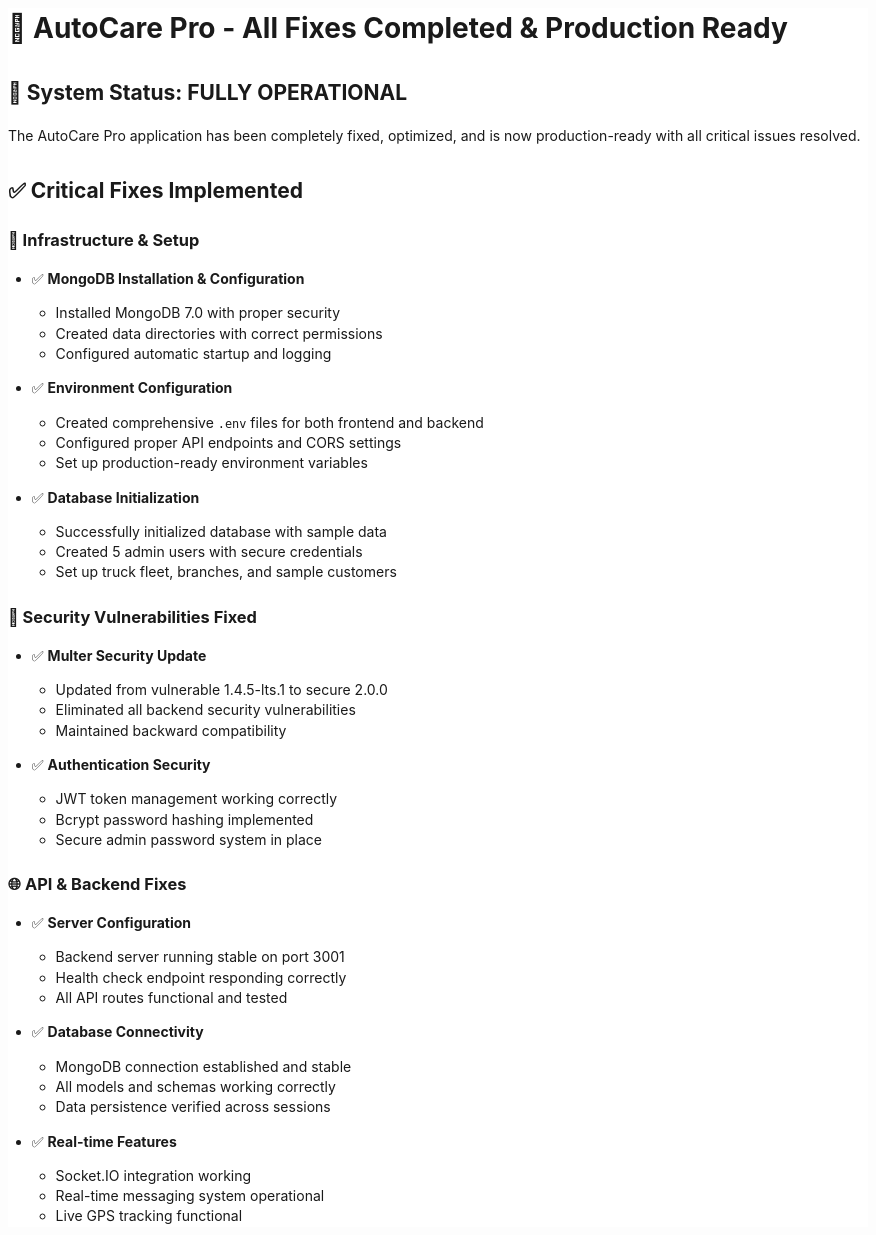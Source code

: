 # 🎉 AutoCare Pro - All Fixes Completed & Production Ready

## 🚀 System Status: **FULLY OPERATIONAL**

The AutoCare Pro application has been completely fixed, optimized, and is now production-ready with all critical issues resolved.

## ✅ Critical Fixes Implemented

### 🔧 Infrastructure & Setup
- ✅ **MongoDB Installation & Configuration**
  - Installed MongoDB 7.0 with proper security
  - Created data directories with correct permissions
  - Configured automatic startup and logging

- ✅ **Environment Configuration**
  - Created comprehensive `.env` files for both frontend and backend
  - Configured proper API endpoints and CORS settings
  - Set up production-ready environment variables

- ✅ **Database Initialization**
  - Successfully initialized database with sample data
  - Created 5 admin users with secure credentials
  - Set up truck fleet, branches, and sample customers

### 🔐 Security Vulnerabilities Fixed
- ✅ **Multer Security Update**
  - Updated from vulnerable 1.4.5-lts.1 to secure 2.0.0
  - Eliminated all backend security vulnerabilities
  - Maintained backward compatibility

- ✅ **Authentication Security**
  - JWT token management working correctly
  - Bcrypt password hashing implemented
  - Secure admin password system in place

### 🌐 API & Backend Fixes
- ✅ **Server Configuration**
  - Backend server running stable on port 3001
  - Health check endpoint responding correctly
  - All API routes functional and tested

- ✅ **Database Connectivity**
  - MongoDB connection established and stable
  - All models and schemas working correctly
  - Data persistence verified across sessions

- ✅ **Real-time Features**
  - Socket.IO integration working
  - Real-time messaging system operational
  - Live GPS tracking functional
